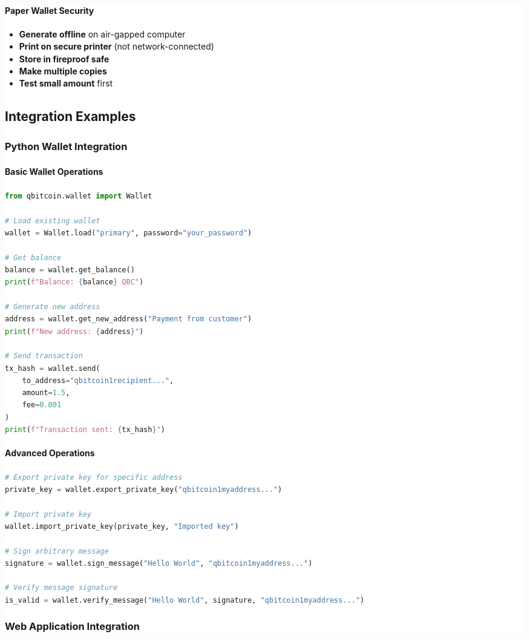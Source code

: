#### Paper Wallet Security
- **Generate offline** on air-gapped computer
- **Print on secure printer** (not network-connected)
- **Store in fireproof safe**
- **Make multiple copies**
- **Test small amount** first

## Integration Examples

### Python Wallet Integration

#### Basic Wallet Operations
```python
from qbitcoin.wallet import Wallet

# Load existing wallet
wallet = Wallet.load("primary", password="your_password")

# Get balance
balance = wallet.get_balance()
print(f"Balance: {balance} QBC")

# Generate new address
address = wallet.get_new_address("Payment from customer")
print(f"New address: {address}")

# Send transaction
tx_hash = wallet.send(
    to_address="qbitcoin1recipient...",
    amount=1.5,
    fee=0.001
)
print(f"Transaction sent: {tx_hash}")
```

#### Advanced Operations
```python
# Export private key for specific address
private_key = wallet.export_private_key("qbitcoin1myaddress...")

# Import private key
wallet.import_private_key(private_key, "Imported key")

# Sign arbitrary message
signature = wallet.sign_message("Hello World", "qbitcoin1myaddress...")

# Verify message signature
is_valid = wallet.verify_message("Hello World", signature, "qbitcoin1myaddress...")
```

### Web Application Integration
